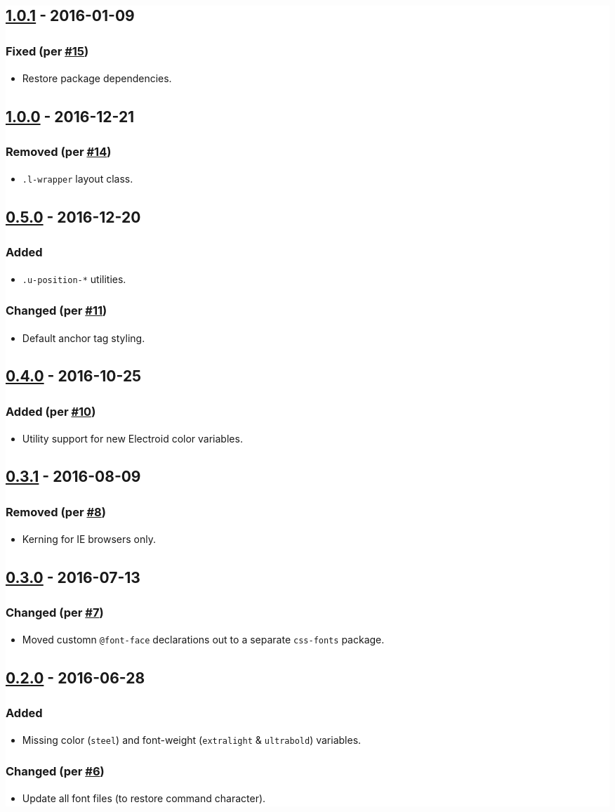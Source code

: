 ## [1.0.1] - 2016-01-09
### Fixed (per [#15](https://github.com/zendeskgarden/css-bedrock/pull/15))
- Restore package dependencies.

## [1.0.0] - 2016-12-21
### Removed (per [#14](https://github.com/zendeskgarden/css-bedrock/pull/14))
- `.l-wrapper` layout class.

## [0.5.0] - 2016-12-20
### Added
- `.u-position-*` utilities.

### Changed (per [#11](https://github.com/zendeskgarden/css-bedrock/pull/11))
- Default anchor tag styling.

## [0.4.0] - 2016-10-25
### Added (per [#10](https://github.com/zendeskgarden/css-bedrock/pull/10))
- Utility support for new Electroid color variables.

## [0.3.1] - 2016-08-09
### Removed (per [#8](https://github.com/zendeskgarden/css-bedrock/pull/8))
- Kerning for IE browsers only.

## [0.3.0] - 2016-07-13
### Changed (per [#7](https://github.com/zendeskgarden/css-bedrock/pull/7))
- Moved customn `@font-face` declarations out to a separate `css-fonts`
package.

## [0.2.0] - 2016-06-28
### Added
- Missing color (`steel`) and font-weight (`extralight` & `ultrabold`)
variables.

### Changed (per [#6](https://github.com/zendeskgarden/css-bedrock/pull/6))
- Update all font files (to restore command character).


[3.1.0]: https://github.com/zendeskgarden/css-bedrock/compare/3.0.0...v3.1.0
[3.0.0]: https://github.com/zendeskgarden/css-bedrock/compare/2.0.1...v3.0.0
[2.0.1]: https://github.com/zendeskgarden/css-bedrock/compare/2.0.0...2.0.1
[2.0.0]: https://github.com/zendeskgarden/css-bedrock/compare/1.1.0...2.0.0
[1.1.0]: https://github.com/zendeskgarden/css-bedrock/compare/1.0.1...1.1.0
[1.0.1]: https://github.com/zendeskgarden/css-bedrock/compare/1.0.0...1.0.1
[1.0.0]: https://github.com/zendeskgarden/css-bedrock/compare/0.5.0...1.0.0
[0.5.0]: https://github.com/zendeskgarden/css-bedrock/compare/0.4.0...0.5.0
[0.4.0]: https://github.com/zendeskgarden/css-bedrock/compare/0.3.1...0.4.0
[0.3.1]: https://github.com/zendeskgarden/css-bedrock/compare/0.3.0...0.3.1
[0.3.0]: https://github.com/zendeskgarden/css-bedrock/compare/0.2.0...0.3.0
[0.2.0]: https://github.com/zendeskgarden/css-bedrock/compare/0.1.0...0.2.0
[0.1.0]: https://github.com/zendeskgarden/css-bedrock/compare/0.0.3...0.1.0
[0.0.3]: https://github.com/zendeskgarden/css-bedrock/compare/0.0.2...0.0.3
[0.0.2]: https://github.com/zendeskgarden/css-bedrock/compare/0.0.1...0.0.2